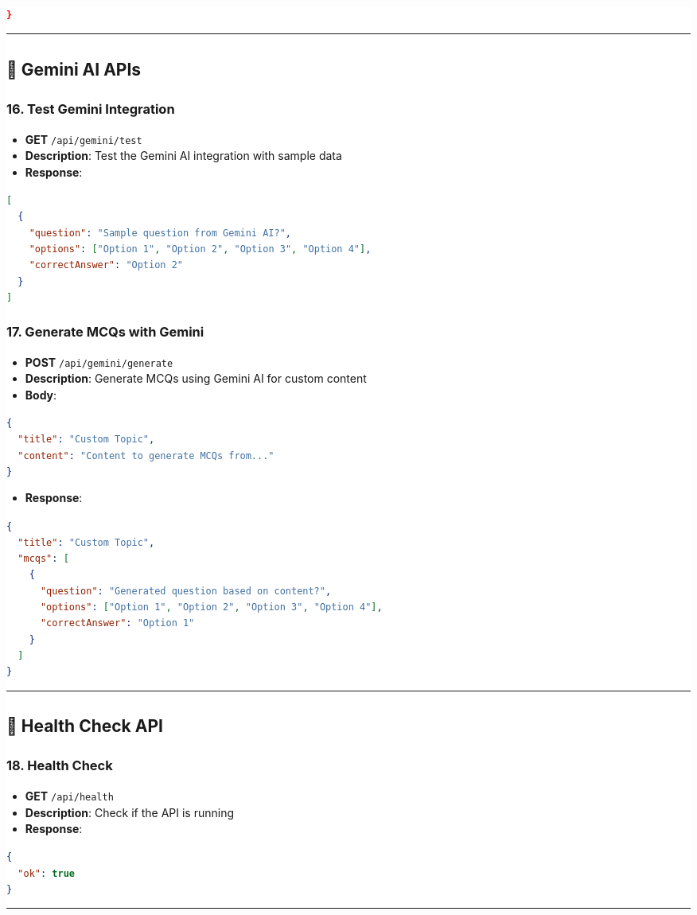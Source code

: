 ```json
}
```

---

## 🤖 Gemini AI APIs

### 16. Test Gemini Integration
- **GET** `/api/gemini/test`
- **Description**: Test the Gemini AI integration with sample data
- **Response**:
```json
[
  {
    "question": "Sample question from Gemini AI?",
    "options": ["Option 1", "Option 2", "Option 3", "Option 4"],
    "correctAnswer": "Option 2"
  }
]
```

### 17. Generate MCQs with Gemini
- **POST** `/api/gemini/generate`
- **Description**: Generate MCQs using Gemini AI for custom content
- **Body**:
```json
{
  "title": "Custom Topic",
  "content": "Content to generate MCQs from..."
}
```
- **Response**:
```json
{
  "title": "Custom Topic",
  "mcqs": [
    {
      "question": "Generated question based on content?",
      "options": ["Option 1", "Option 2", "Option 3", "Option 4"],
      "correctAnswer": "Option 1"
    }
  ]
}
```

---

## 🏥 Health Check API

### 18. Health Check
- **GET** `/api/health`
- **Description**: Check if the API is running
- **Response**:
```json
{
  "ok": true
}
```

---